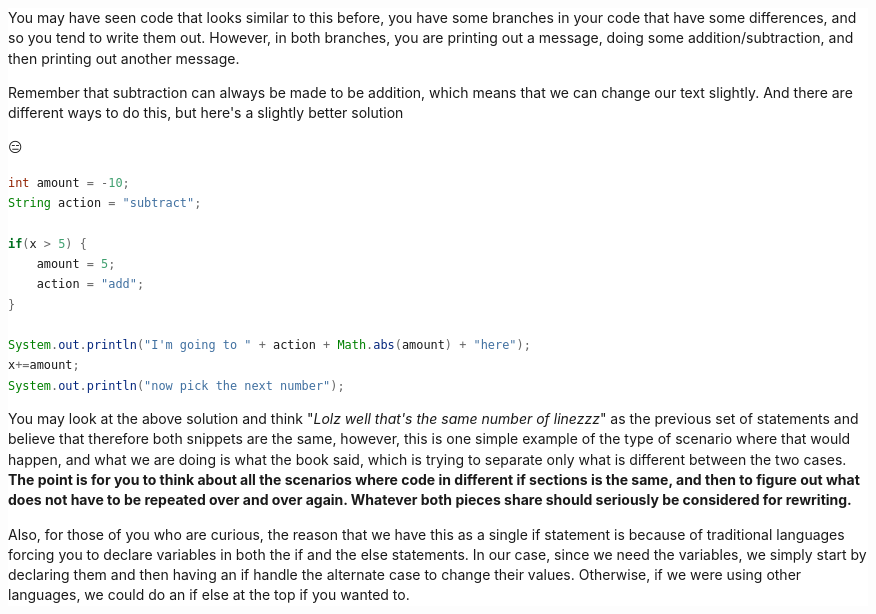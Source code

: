 You may have seen code that looks similar to this before,
you have some branches in your code that have some differences,
and so you tend to write them out.
However,
in both branches,
you are printing out a message,
doing some addition/subtraction,
and then printing out another message.

Remember that subtraction can always be made to be addition,
which means that we can change our text slightly.
And there are different ways to do this,
but here's a slightly better solution

😑

```java
int amount = -10;
String action = "subtract";

if(x > 5) {
    amount = 5;
    action = "add";
}

System.out.println("I'm going to " + action + Math.abs(amount) + "here");
x+=amount;
System.out.println("now pick the next number");
```

You may look at the above solution and think
"*Lolz well that's the same number of linezzz*"
as the previous set of statements and believe that therefore both snippets are the same,
however,
this is one simple example of the type of scenario where that would happen,
and what we are doing is what the book said,
which is trying to separate only what is different between the two cases.
**The point is for you to think about all the scenarios
where code in different if sections is the same,
and then to figure out what does not have to be repeated over and over again.
Whatever both pieces share should seriously be considered for rewriting.**

Also,
for those of you who are curious,
the reason that we have this as a single if statement
is because of traditional languages forcing you to declare variables
in both the if and the else statements.
In our case,
since we need the variables,
we simply start by declaring them
and then having an if handle the alternate case to change their values.
Otherwise,
if we were using other languages,
we could do an if else at the top if you wanted to.
